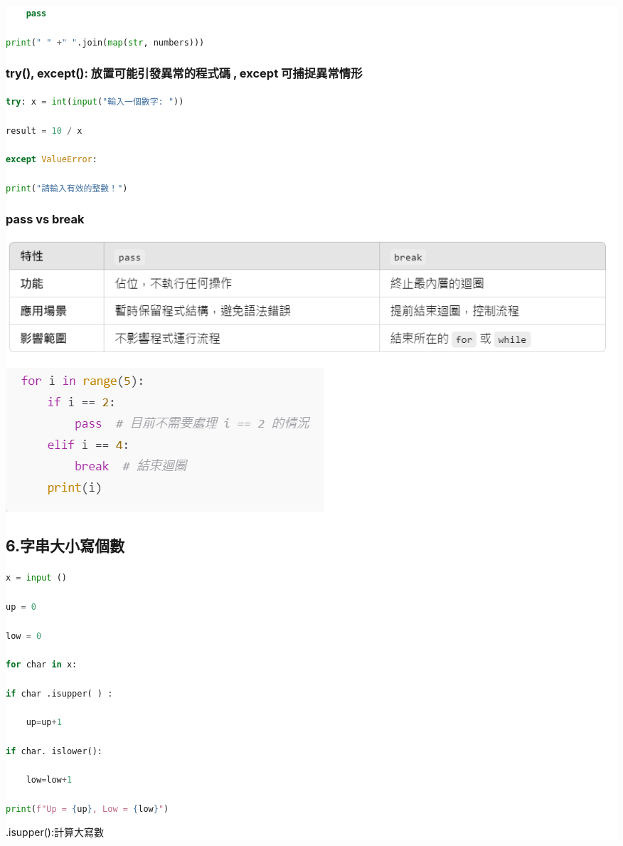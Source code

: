 ```python
    pass

print(" " +" ".join(map(str, numbers)))
```
### try(), except(): 放置可能引發異常的程式碼 , except 可捕捉異常情形
```python
try: x = int(input("輸入一個數字: ")) 

result = 10 / x

except ValueError:

print("請輸入有效的整數！") 
```
### pass vs break

![alt text](image.png)
![alt text](image-1.png)
## 6.字串大小寫個數
```python
x = input ()

up = 0

low = 0

for char in x:

if char .isupper( ) :

    up=up+1

if char. islower():

    low=low+1

print(f"Up = {up}, Low = {low}")
```
.isupper():計算大寫數
